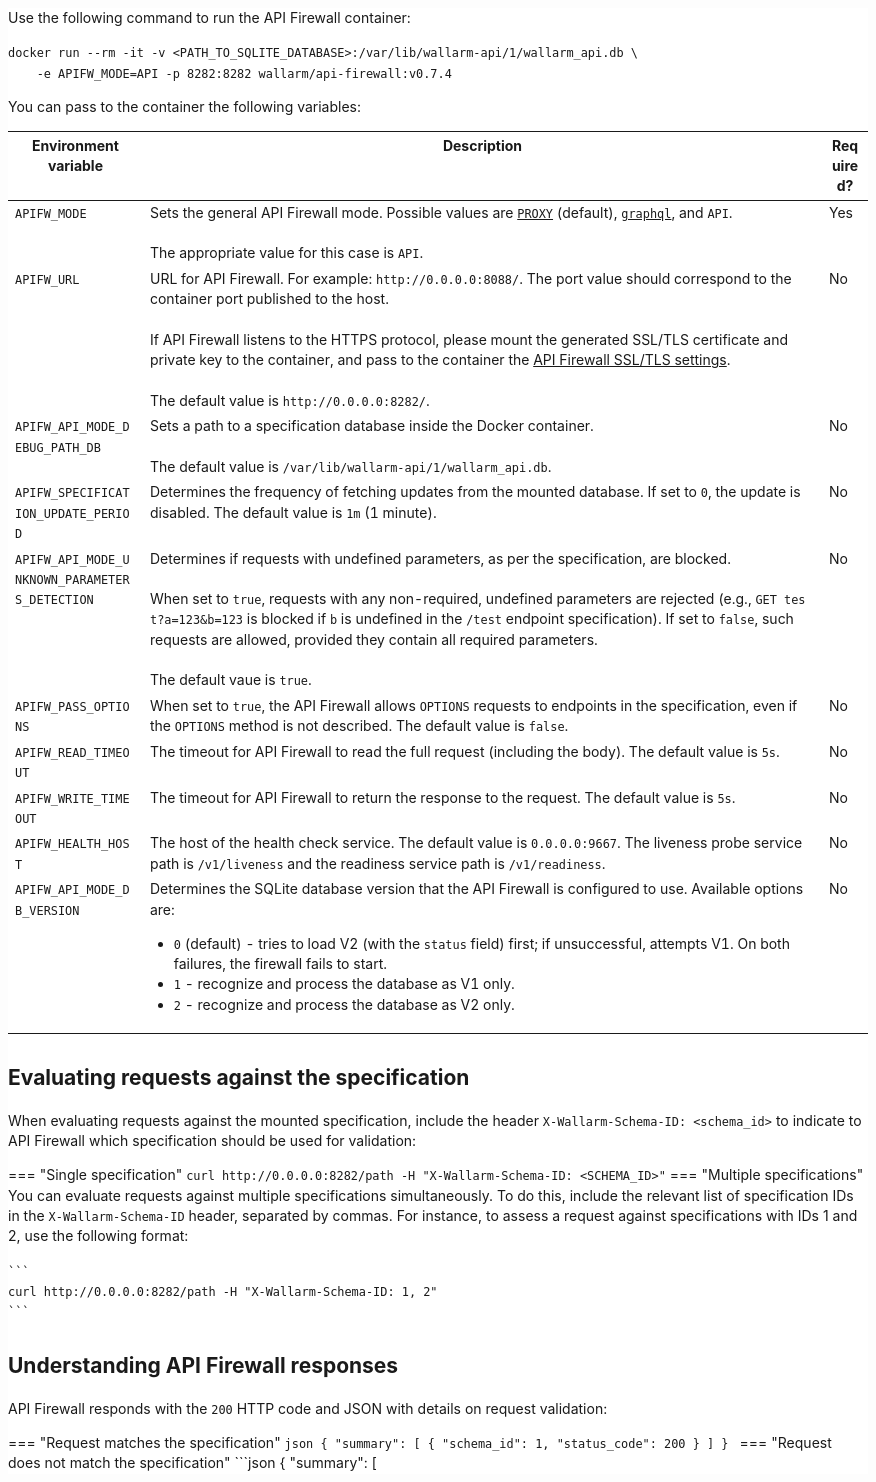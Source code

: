 Use the following command to run the API Firewall container:

```
docker run --rm -it -v <PATH_TO_SQLITE_DATABASE>:/var/lib/wallarm-api/1/wallarm_api.db \
    -e APIFW_MODE=API -p 8282:8282 wallarm/api-firewall:v0.7.4
```

You can pass to the container the following variables:

| Environment variable | Description | Required? |
| -------------------- | ----------- | --------- |
| `APIFW_MODE` | Sets the general API Firewall mode. Possible values are [`PROXY`](docker-container.md) (default), [`graphql`](graphql/docker-container.md), and `API`.<br><br>The appropriate value for this case is `API`. | Yes |
| `APIFW_URL` | URL for API Firewall. For example: `http://0.0.0.0:8088/`. The port value should correspond to the container port published to the host.<br><br>If API Firewall listens to the HTTPS protocol, please mount the generated SSL/TLS certificate and private key to the container, and pass to the container the [API Firewall SSL/TLS settings](../configuration-guides/ssl-tls.md).<br><br>The default value is `http://0.0.0.0:8282/`. | No |
| `APIFW_API_MODE_DEBUG_PATH_DB` | Sets a path to a specification database inside the Docker container.<br><br>The default value is `/var/lib/wallarm-api/1/wallarm_api.db`. | No |
| `APIFW_SPECIFICATION_UPDATE_PERIOD` | Determines the frequency of fetching updates from the mounted database. If set to `0`, the update is disabled. The default value is `1m` (1 minute). | No |
| `APIFW_API_MODE_UNKNOWN_PARAMETERS_DETECTION` | Determines if requests with undefined parameters, as per the specification, are blocked.<br><br>When set to `true`, requests with any non-required, undefined parameters are rejected (e.g., `GET test?a=123&b=123` is blocked if `b` is undefined in the `/test` endpoint specification). If set to `false`, such requests are allowed, provided they contain all required parameters.<br><br>The default vaue is `true`. | No |
| `APIFW_PASS_OPTIONS` | When set to `true`, the API Firewall allows `OPTIONS` requests to endpoints in the specification, even if the `OPTIONS` method is not described. The default value is `false`. | No |
| `APIFW_READ_TIMEOUT` | The timeout for API Firewall to read the full request (including the body). The default value is `5s`. | No |
| `APIFW_WRITE_TIMEOUT` | The timeout for API Firewall to return the response to the request. The default value is `5s`. | No |
| `APIFW_HEALTH_HOST` | The host of the health check service. The default value is `0.0.0.0:9667`. The liveness probe service path is `/v1/liveness` and the readiness service path is `/v1/readiness`. | No |
| `APIFW_API_MODE_DB_VERSION` | Determines the SQLite database version that the API Firewall is configured to use. Available options are:<ul><li>`0` (default) - tries to load V2 (with the `status` field) first; if unsuccessful, attempts V1. On both failures, the firewall fails to start.</li><li>`1` - recognize and process the database as V1 only.</li><li>`2` - recognize and process the database as V2 only.</li></ul> | No |

## Evaluating requests against the specification

When evaluating requests against the mounted specification, include the header `X-Wallarm-Schema-ID: <schema_id>` to indicate to API Firewall which specification should be used for validation:

=== "Single specification"
    ```
    curl http://0.0.0.0:8282/path -H "X-Wallarm-Schema-ID: <SCHEMA_ID>"
    ```
=== "Multiple specifications"
    You can evaluate requests against multiple specifications simultaneously. To do this, include the relevant list of specification IDs in the `X-Wallarm-Schema-ID` header, separated by commas. For instance, to assess a request against specifications with IDs 1 and 2, use the following format:

    
    ```
    curl http://0.0.0.0:8282/path -H "X-Wallarm-Schema-ID: 1, 2"
    ```

## Understanding API Firewall responses

API Firewall responds with the `200` HTTP code and JSON with details on request validation:

=== "Request matches the specification"
    ```json
    {
        "summary": [
            {
                "schema_id": 1,
                "status_code": 200
            }
        ]
    }
    ```
=== "Request does not match the specification"
    ```json
    {
        "summary": [